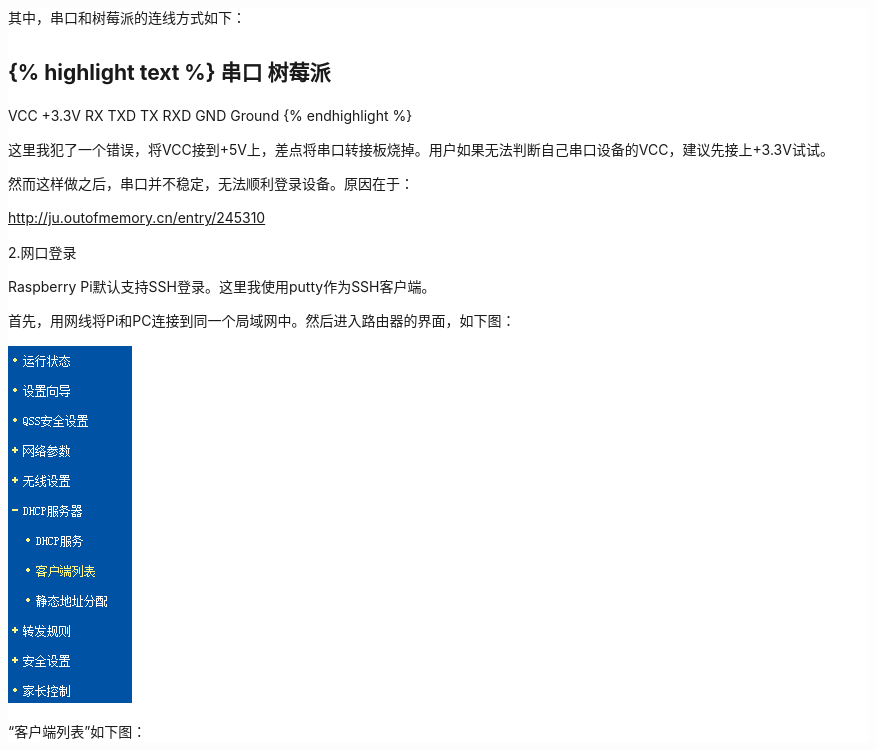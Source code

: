 其中，串口和树莓派的连线方式如下：

{% highlight text %}
串口   树莓派
--------------------
VCC      +3.3V
RX       TXD
TX       RXD
GND      Ground
{% endhighlight %}

这里我犯了一个错误，将VCC接到+5V上，差点将串口转接板烧掉。用户如果无法判断自己串口设备的VCC，建议先接上+3.3V试试。

然而这样做之后，串口并不稳定，无法顺利登录设备。原因在于：

http://ju.outofmemory.cn/entry/245310

2.网口登录

Raspberry Pi默认支持SSH登录。这里我使用putty作为SSH客户端。

首先，用网线将Pi和PC连接到同一个局域网中。然后进入路由器的界面，如下图：

![](/images/article/raspberry_pi_ip1.png)

“客户端列表”如下图：
